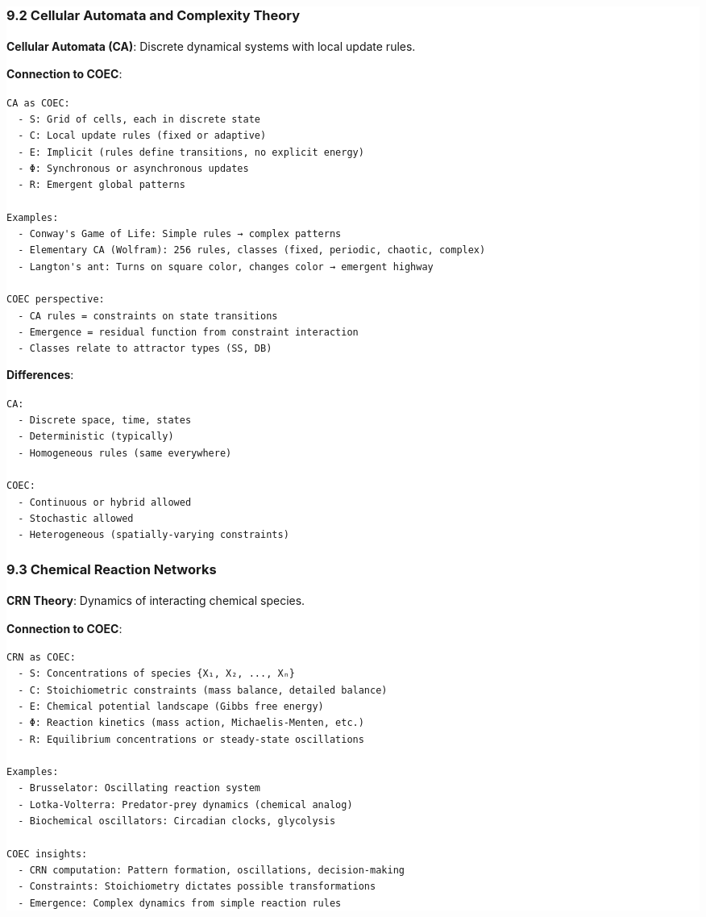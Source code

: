 ### 9.2 Cellular Automata and Complexity Theory

**Cellular Automata (CA)**: Discrete dynamical systems with local update rules.

**Connection to COEC**:
```
CA as COEC:
  - S: Grid of cells, each in discrete state
  - C: Local update rules (fixed or adaptive)
  - E: Implicit (rules define transitions, no explicit energy)
  - Φ: Synchronous or asynchronous updates
  - R: Emergent global patterns

Examples:
  - Conway's Game of Life: Simple rules → complex patterns
  - Elementary CA (Wolfram): 256 rules, classes (fixed, periodic, chaotic, complex)
  - Langton's ant: Turns on square color, changes color → emergent highway

COEC perspective:
  - CA rules = constraints on state transitions
  - Emergence = residual function from constraint interaction
  - Classes relate to attractor types (SS, DB)
```

**Differences**:
```
CA:
  - Discrete space, time, states
  - Deterministic (typically)
  - Homogeneous rules (same everywhere)

COEC:
  - Continuous or hybrid allowed
  - Stochastic allowed
  - Heterogeneous (spatially-varying constraints)
```

### 9.3 Chemical Reaction Networks

**CRN Theory**: Dynamics of interacting chemical species.

**Connection to COEC**:
```
CRN as COEC:
  - S: Concentrations of species {X₁, X₂, ..., Xₙ}
  - C: Stoichiometric constraints (mass balance, detailed balance)
  - E: Chemical potential landscape (Gibbs free energy)
  - Φ: Reaction kinetics (mass action, Michaelis-Menten, etc.)
  - R: Equilibrium concentrations or steady-state oscillations

Examples:
  - Brusselator: Oscillating reaction system
  - Lotka-Volterra: Predator-prey dynamics (chemical analog)
  - Biochemical oscillators: Circadian clocks, glycolysis

COEC insights:
  - CRN computation: Pattern formation, oscillations, decision-making
  - Constraints: Stoichiometry dictates possible transformations
  - Emergence: Complex dynamics from simple reaction rules
```
